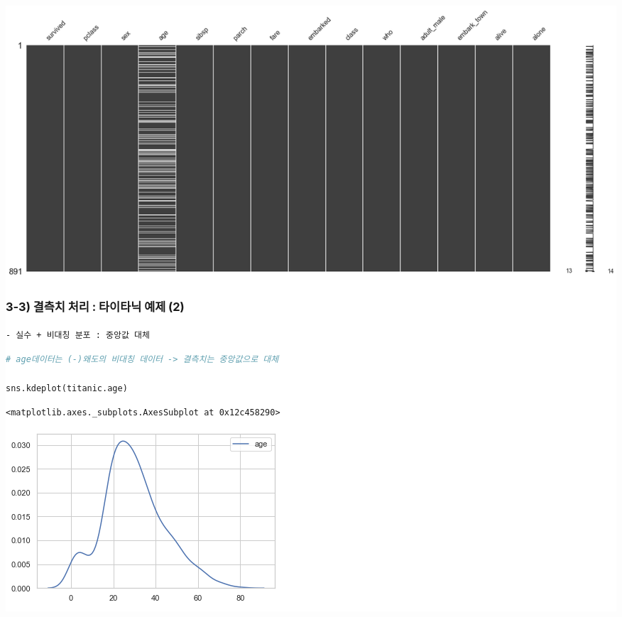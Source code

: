 ![png](output_26_1.png)


### 3-3) 결측치 처리 : 타이타닉 예제 (2)
    - 실수 + 비대칭 분포 : 중앙값 대체


```python
# age데이터는 (-)왜도의 비대칭 데이터 -> 결측치는 중앙값으로 대체

sns.kdeplot(titanic.age)
```




    <matplotlib.axes._subplots.AxesSubplot at 0x12c458290>




![png](output_28_1.png)

